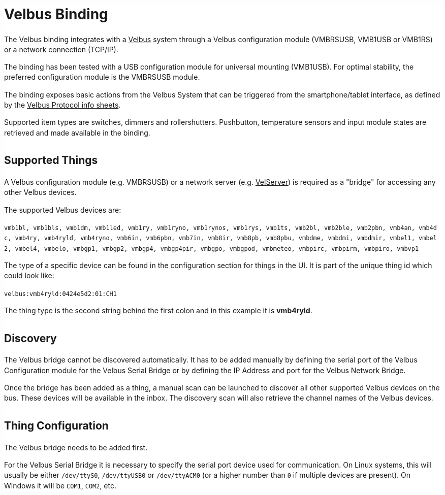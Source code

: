 # Velbus Binding

The Velbus binding integrates with a [Velbus](https://www.velbus.eu/) system through a Velbus configuration module (VMBRSUSB, VMB1USB or VMB1RS) or a network connection (TCP/IP).

The binding has been tested with a USB configuration module for universal mounting (VMB1USB).
For optimal stability, the preferred configuration module is the VMBRSUSB module.

The binding exposes basic actions from the Velbus System that can be triggered from the smartphone/tablet interface, as defined by the [Velbus Protocol info sheets](https://github.com/velbus).

Supported item types are switches, dimmers and rollershutters.
Pushbutton, temperature sensors and input module states are retrieved and made available in the binding.

## Supported Things

A Velbus configuration module (e.g. VMBRSUSB) or a network server (e.g. [VelServer](https://github.com/StefCoene/velserver/wiki/TCP-server-for-Velbus)) is required as a "bridge" for accessing any other Velbus devices.

The supported Velbus devices are:

```
vmb1bl, vmb1bls, vmb1dm, vmb1led, vmb1ry, vmb1ryno, vmb1rynos, vmb1rys, vmb1ts, vmb2bl, vmb2ble, vmb2pbn, vmb4an, vmb4dc, vmb4ry, vmb4ryld, vmb4ryno, vmb6in, vmb6pbn, vmb7in, vmb8ir, vmb8pb, vmb8pbu, vmbdme, vmbdmi, vmbdmir, vmbel1, vmbel2, vmbel4, vmbelo, vmbgp1, vmbgp2, vmbgp4, vmbgp4pir, vmbgpo, vmbgpod, vmbmeteo, vmbpirc, vmbpirm, vmbpiro, vmbvp1
```

The type of a specific device can be found in the configuration section for things in the UI. 
It is part of the unique thing id which could look like:

```
velbus:vmb4ryld:0424e5d2:01:CH1
```

The thing type is the second string behind the first colon and in this example it is **vmb4ryld**.

## Discovery

The Velbus bridge cannot be discovered automatically. 
It has to be added manually by defining the serial port of the Velbus Configuration module for the Velbus Serial Bridge or by defining the IP Address and port for the Velbus Network Bridge.

Once the bridge has been added as a thing, a manual scan can be launched to discover all other supported Velbus devices on the bus. 
These devices will be available in the inbox.
The discovery scan will also retrieve the channel names of the Velbus devices.

## Thing Configuration

The Velbus bridge needs to be added first.

For the Velbus Serial Bridge it is necessary to specify the serial port device used for communication.
On Linux systems, this will usually be either `/dev/ttyS0`, `/dev/ttyUSB0` or `/dev/ttyACM0` (or a higher  number than `0` if multiple devices are present).
On Windows it will be `COM1`, `COM2`, etc.
